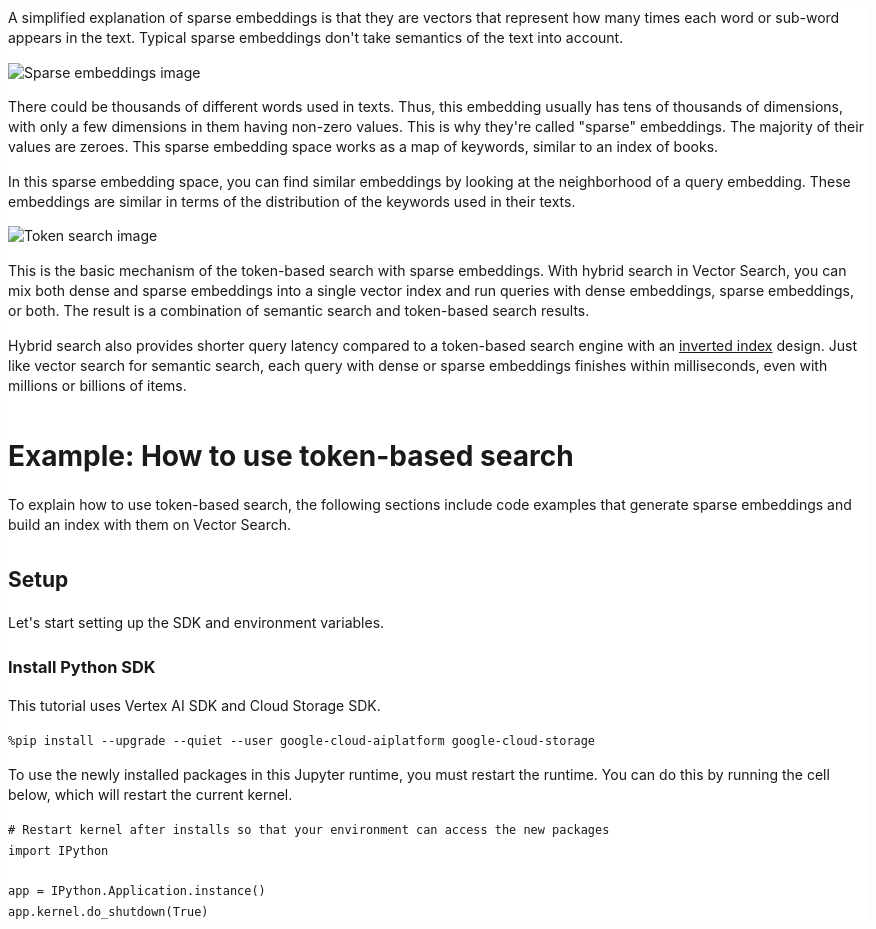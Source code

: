 A simplified explanation of sparse embeddings is that they are vectors that represent how many times each word or sub-word appears in the text. Typical sparse embeddings don't take semantics of the text into account.

![Sparse embeddings image](https://cloud.google.com/vertex-ai/docs/vector-search/images/sparse_embeddings.png)

There could be thousands of different words used in texts. Thus, this embedding usually has tens of thousands of dimensions, with only a few dimensions in them having non-zero values. This is why they're called "sparse" embeddings. The majority of their values are zeroes. This sparse embedding space works as a map of keywords, similar to an index of books.

In this sparse embedding space, you can find similar embeddings by looking at the neighborhood of a query embedding. These embeddings are similar in terms of the distribution of the keywords used in their texts.

![Token search image](https://cloud.google.com/vertex-ai/docs/vector-search/images/token_search.gif)

This is the basic mechanism of the token-based search with sparse embeddings. With hybrid search in Vector Search, you can mix both dense and sparse embeddings into a single vector index and run queries with dense embeddings, sparse embeddings, or both. The result is a combination of semantic search and token-based search results.

Hybrid search also provides shorter query latency compared to a token-based search engine with an [inverted index](https://en.wikipedia.org/wiki/Inverted_index) design. Just like vector search for semantic search, each query with dense or sparse embeddings finishes within milliseconds, even with millions or billions of items.


# Example: How to use token-based search

To explain how to use token-based search, the following sections include code examples that generate sparse embeddings and build an index with them on Vector Search.

## Setup
Let's start setting up the SDK and environment variables.

### Install Python SDK

This tutorial uses Vertex AI SDK and Cloud Storage SDK.



```
%pip install --upgrade --quiet --user google-cloud-aiplatform google-cloud-storage
```

To use the newly installed packages in this Jupyter runtime, you must restart the runtime. You can do this by running the cell below, which will restart the current kernel.


```
# Restart kernel after installs so that your environment can access the new packages
import IPython

app = IPython.Application.instance()
app.kernel.do_shutdown(True)
```
